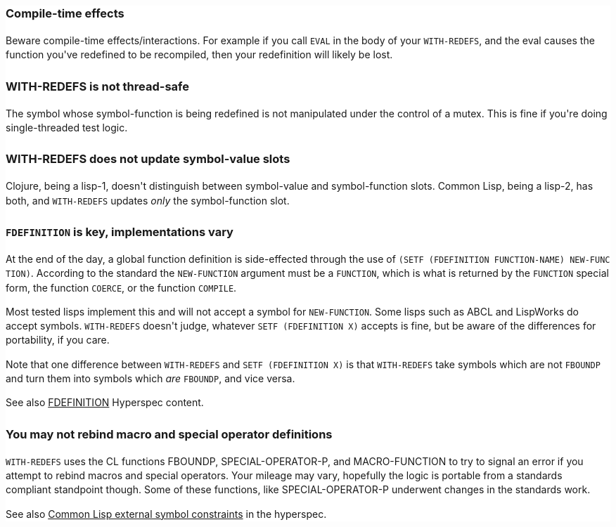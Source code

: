 ### Compile-time effects

Beware compile-time effects/interactions.  For example if you call
`EVAL` in the body of your `WITH-REDEFS`, and the eval causes the function
you've redefined to be recompiled, then your redefinition will likely be lost.

### WITH-REDEFS is not thread-safe

The symbol whose symbol-function is being redefined is not manipulated
under the control of a mutex. This is fine if you're doing single-threaded
test logic.

### WITH-REDEFS does not update symbol-value slots

Clojure, being a lisp-1, doesn't distinguish between symbol-value and
symbol-function slots.  Common Lisp, being a lisp-2, has both, and
`WITH-REDEFS` updates _only_ the symbol-function slot.

### `FDEFINITION` is key, implementations vary

At the end of the day, a global function definition is side-effected
through the use of `(SETF (FDEFINITION FUNCTION-NAME) NEW-FUNCTION)`.
According to the standard the `NEW-FUNCTION` argument must be a `FUNCTION`,
which is what is returned by the `FUNCTION` special form, the function
`COERCE`, or the function `COMPILE`.

Most tested lisps implement this and will not accept a symbol for
`NEW-FUNCTION`.  Some lisps such as ABCL and LispWorks do accept
symbols. `WITH-REDEFS` doesn't judge, whatever `SETF (FDEFINITION X)`
accepts is fine, but be aware of the differences for portability, if you care.

Note that one difference between `WITH-REDEFS` and `SETF (FDEFINITION X)`
is that `WITH-REDEFS` take symbols which are not `FBOUNDP` and turn them
into symbols which _are_ `FBOUNDP`, and vice versa.

See also
[FDEFINITION](https://www.lispworks.com/documentation/HyperSpec/Body/f_fdefin.htm)
Hyperspec content.

### You may not rebind macro and special operator definitions

`WITH-REDEFS` uses the CL functions FBOUNDP, SPECIAL-OPERATOR-P, and
MACRO-FUNCTION to try to signal an error if you attempt to rebind macros
and special operators. Your mileage may vary, hopefully the logic is
portable from a standards compliant standpoint though.  Some of these
functions, like SPECIAL-OPERATOR-P underwent changes in the standards work. 

See also
[Common Lisp external symbol constraints](https://www.lispworks.com/documentation/lw50/CLHS/Body/11_abab.htm)
in the hyperspec.

